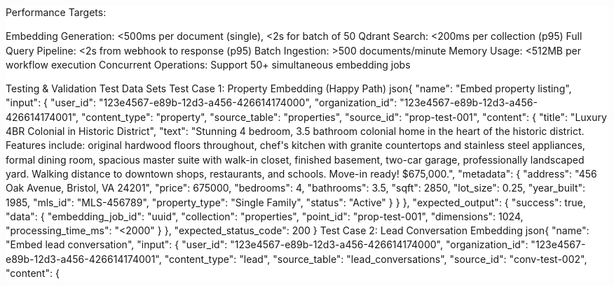 
Performance Targets:

Embedding Generation: <500ms per document (single), <2s for batch of 50
Qdrant Search: <200ms per collection (p95)
Full Query Pipeline: <2s from webhook to response (p95)
Batch Ingestion: >500 documents/minute
Memory Usage: <512MB per workflow execution
Concurrent Operations: Support 50+ simultaneous embedding jobs


Testing & Validation
Test Data Sets
Test Case 1: Property Embedding (Happy Path)
json{
  "name": "Embed property listing",
  "input": {
    "user_id": "123e4567-e89b-12d3-a456-426614174000",
    "organization_id": "123e4567-e89b-12d3-a456-426614174001",
    "content_type": "property",
    "source_table": "properties",
    "source_id": "prop-test-001",
    "content": {
      "title": "Luxury 4BR Colonial in Historic District",
      "text": "Stunning 4 bedroom, 3.5 bathroom colonial home in the heart of the historic district. Features include: original hardwood floors throughout, chef's kitchen with granite countertops and stainless steel appliances, formal dining room, spacious master suite with walk-in closet, finished basement, two-car garage, professionally landscaped yard. Walking distance to downtown shops, restaurants, and schools. Move-in ready! $675,000.",
      "metadata": {
        "address": "456 Oak Avenue, Bristol, VA 24201",
        "price": 675000,
        "bedrooms": 4,
        "bathrooms": 3.5,
        "sqft": 2850,
        "lot_size": 0.25,
        "year_built": 1985,
        "mls_id": "MLS-456789",
        "property_type": "Single Family",
        "status": "Active"
      }
    }
  },
  "expected_output": {
    "success": true,
    "data": {
      "embedding_job_id": "uuid",
      "collection": "properties",
      "point_id": "prop-test-001",
      "dimensions": 1024,
      "processing_time_ms": "<2000"
    }
  },
  "expected_status_code": 200
}
Test Case 2: Lead Conversation Embedding
json{
  "name": "Embed lead conversation",
  "input": {
    "user_id": "123e4567-e89b-12d3-a456-426614174000",
    "organization_id": "123e4567-e89b-12d3-a456-426614174001",
    "content_type": "lead",
    "source_table": "lead_conversations",
    "source_id": "conv-test-002",
    "content": {